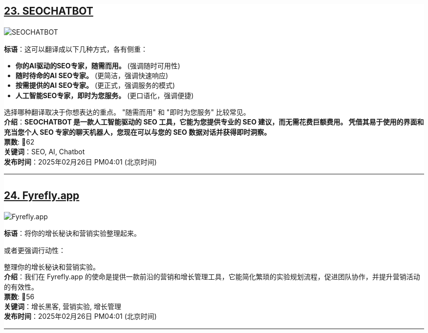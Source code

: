 
## [23. SEOCHATBOT](https://www.producthunt.com/posts/seochatbot?utm_campaign=producthunt-api&utm_medium=api-v2&utm_source=Application%3A+DailyHunter+%28ID%3A+140760%29)  
![SEOCHATBOT](https://ph-files.imgix.net/1e7d85be-74a9-49ae-be5a-04ecca0207a9.jpeg?auto=format&fit=crop&frame=1&h=512&w=1024)  

**标语**：这可以翻译成以下几种方式，各有侧重：

* **你的AI驱动的SEO专家，随需而用。** (强调随时可用性)
* **随时待命的AI SEO专家。** (更简洁，强调快速响应)
* **按需提供的AI SEO专家。** (更正式，强调服务的模式)
* **人工智能SEO专家，即时为您服务。** (更口语化，强调便捷)

选择哪种翻译取决于你想表达的重点。  "随需而用" 和 "即时为您服务" 比较常见。  
**介绍**：**SEOCHATBOT 是一款人工智能驱动的 SEO 工具，它能为您提供专业的 SEO 建议，而无需花费巨额费用。 凭借其易于使用的界面和充当您个人 SEO 专家的聊天机器人，您现在可以与您的 SEO 数据对话并获得即时洞察。**  
**票数**: 🔺62  
**关键词**：SEO, AI, Chatbot  
**发布时间**：2025年02月26日 PM04:01 (北京时间)  

---

## [24. Fyrefly.app](https://www.producthunt.com/posts/fyrefly-app?utm_campaign=producthunt-api&utm_medium=api-v2&utm_source=Application%3A+DailyHunter+%28ID%3A+140760%29)  
![Fyrefly.app](https://ph-files.imgix.net/46c3090e-c1d1-4d41-ab51-c065c8e176e1.png?auto=format&fit=crop&frame=1&h=512&w=1024)  

**标语**：将你的增长秘诀和营销实验整理起来。

或者更强调行动性：

整理你的增长秘诀和营销实验。  
**介绍**：我们在 Fyrefly.app 的使命是提供一款前沿的营销和增长管理工具，它能简化繁琐的实验规划流程，促进团队协作，并提升营销活动的有效性。  
**票数**: 🔺56  
**关键词**：增长黑客, 营销实验, 增长管理  
**发布时间**：2025年02月26日 PM04:01 (北京时间)  

---

